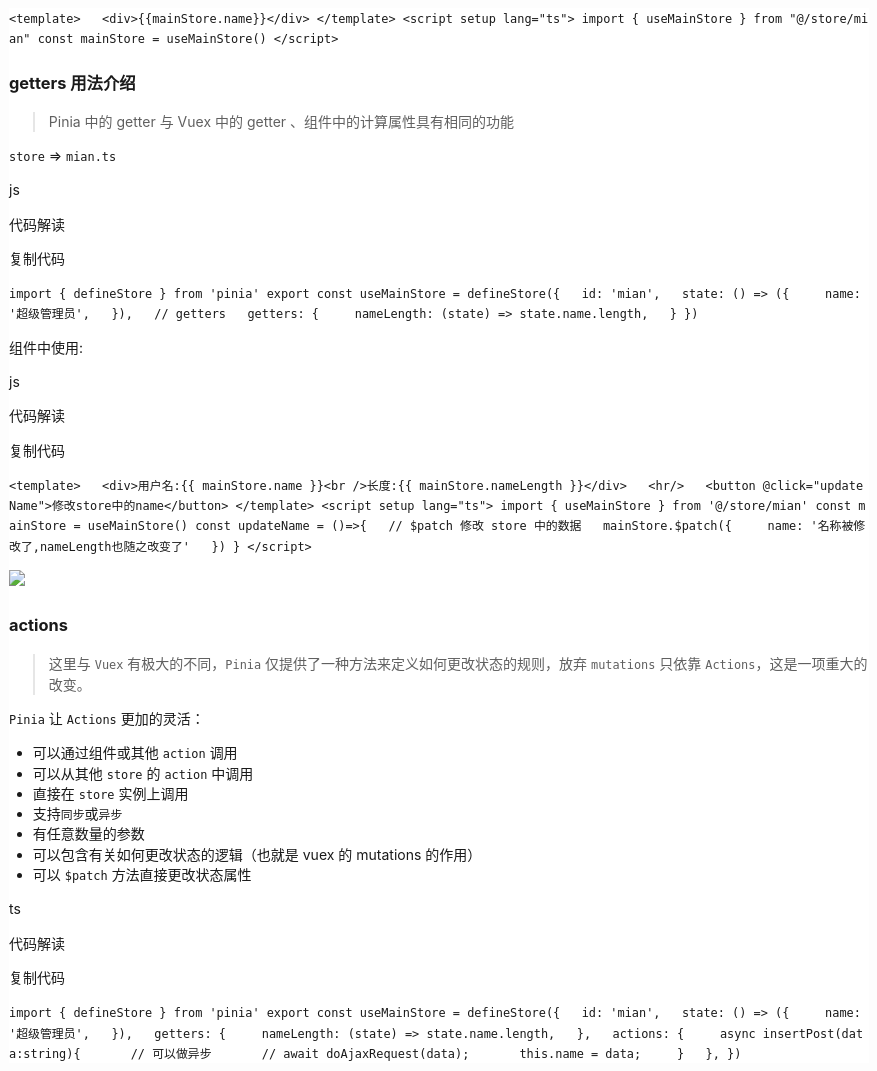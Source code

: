 `<template>   <div>{{mainStore.name}}</div> </template> <script setup lang="ts"> import { useMainStore } from "@/store/mian" const mainStore = useMainStore() </script>`

### getters 用法介绍

> Pinia 中的 getter 与 Vuex 中的 getter 、组件中的计算属性具有相同的功能

`store` => `mian.ts`

js

 代码解读

复制代码

`import { defineStore } from 'pinia' export const useMainStore = defineStore({   id: 'mian',   state: () => ({     name: '超级管理员',   }),   // getters   getters: {     nameLength: (state) => state.name.length,   } })`

组件中使用:

js

 代码解读

复制代码

`<template>   <div>用户名:{{ mainStore.name }}<br />长度:{{ mainStore.nameLength }}</div>   <hr/>   <button @click="updateName">修改store中的name</button> </template> <script setup lang="ts"> import { useMainStore } from '@/store/mian' const mainStore = useMainStore() const updateName = ()=>{   // $patch 修改 store 中的数据   mainStore.$patch({     name: '名称被修改了,nameLength也随之改变了'   }) } </script>`

![](https://p3-juejin.byteimg.com/tos-cn-i-k3u1fbpfcp/2c1f6aa466fc4783b1b56b05c4f5809e~tplv-k3u1fbpfcp-zoom-in-crop-mark:1512:0:0:0.awebp)

### actions

> 这里与 `Vuex` 有极大的不同，`Pinia` 仅提供了一种方法来定义如何更改状态的规则，放弃 `mutations` 只依靠 `Actions`，这是一项重大的改变。

`Pinia` 让 `Actions` 更加的灵活：

*   可以通过组件或其他 `action` 调用
*   可以从其他 `store` 的 `action` 中调用
*   直接在 `store` 实例上调用
*   支持`同步`或`异步`
*   有任意数量的参数
*   可以包含有关如何更改状态的逻辑（也就是 vuex 的 mutations 的作用）
*   可以 `$patch` 方法直接更改状态属性

ts

 代码解读

复制代码

`import { defineStore } from 'pinia' export const useMainStore = defineStore({   id: 'mian',   state: () => ({     name: '超级管理员',   }),   getters: {     nameLength: (state) => state.name.length,   },   actions: {     async insertPost(data:string){       // 可以做异步       // await doAjaxRequest(data);       this.name = data;     }   }, })`
